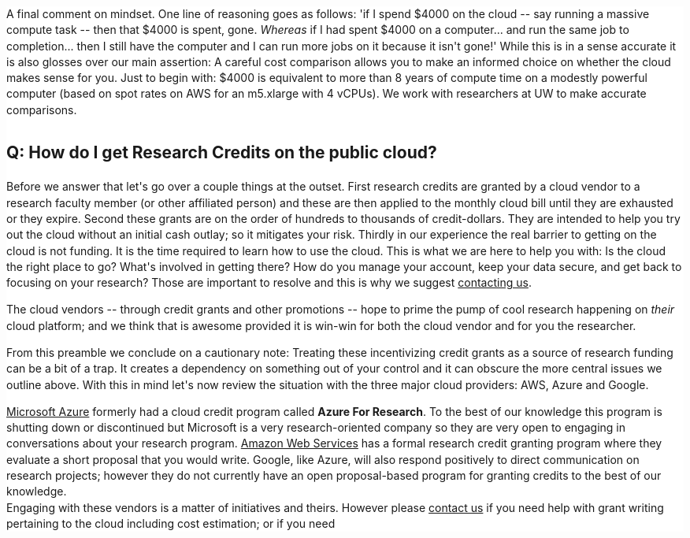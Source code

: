 
A final comment on mindset. One line of reasoning goes as follows: 'if I spend $4000 on the cloud -- say running a massive 
compute task -- then that $4000 is spent, gone. *Whereas* if I had spent $4000 on a computer... and run the same job to
completion... then I still have the computer and I can run more jobs on it because it isn't gone!' While this is in a sense
accurate it is also glosses over our main assertion: A careful cost comparison allows you to make an informed choice
on whether the cloud makes sense for you.  Just to begin with: $4000 is equivalent to more than 8 years of compute time 
on a modestly powerful computer (based on spot rates on AWS for an m5.xlarge with 4 vCPUs).  We work with researchers
at UW to make accurate comparisons.


## Q: How do I get Research Credits on the public cloud? 


Before we answer that let's go over a couple things at the outset. First research credits are granted by a
cloud vendor to a research faculty member (or other affiliated person) and these are then applied to the monthly 
cloud bill until they are exhausted or they expire. Second these grants are on the order of hundreds to thousands 
of credit-dollars.  They are intended to help you try out the cloud without an initial cash outlay; so it mitigates your 
risk. Thirdly in our experience the real barrier to getting on the cloud is not funding.  It is the time required 
to learn how to use the cloud. This is what we are here to help you with: Is the cloud the right place to go? 
What's involved in getting there? How do you manage your account, keep your data secure, and get back to focusing 
on your research? Those are important to resolve and this is why we suggest 
[contacting us](http://escience.washington.edu/office-hours/#CloudComputing).


The cloud vendors -- through credit grants and other promotions -- hope to prime the pump of cool research 
happening on *their* cloud platform; and we think that is awesome provided 
it is win-win for both the cloud vendor and for you the researcher. 


From this preamble we conclude on a cautionary note: Treating these incentivizing credit grants as a source of
research funding can be a bit of a trap.  It creates a dependency on something out of your control and it can 
obscure the more central issues we outline above. With this in mind let's now review the situation with
the three major cloud providers: AWS, Azure and Google. 


[Microsoft Azure](http://https://azure.microsoft.com) formerly had a cloud credit program called **Azure For Research**. 
To the best of our knowledge this program is shutting down or discontinued but Microsoft is a very research-oriented company 
so they are very open to engaging in conversations about your research program. 
[Amazon Web Services](https://aws.amazon.com/research-credits/) has a formal research credit granting program
where they evaluate a short proposal that you would write. 
Google, like Azure, will also respond positively to direct communication on research projects; however they do not 
currently have an open proposal-based program for granting credits to the best of our knowledge.  
Engaging with these vendors is a matter of initiatives and theirs. However please
[contact us](http://escience.washington.edu/office-hours/#CloudComputing)
if you need help with grant writing pertaining to the cloud including cost estimation; or if you need 